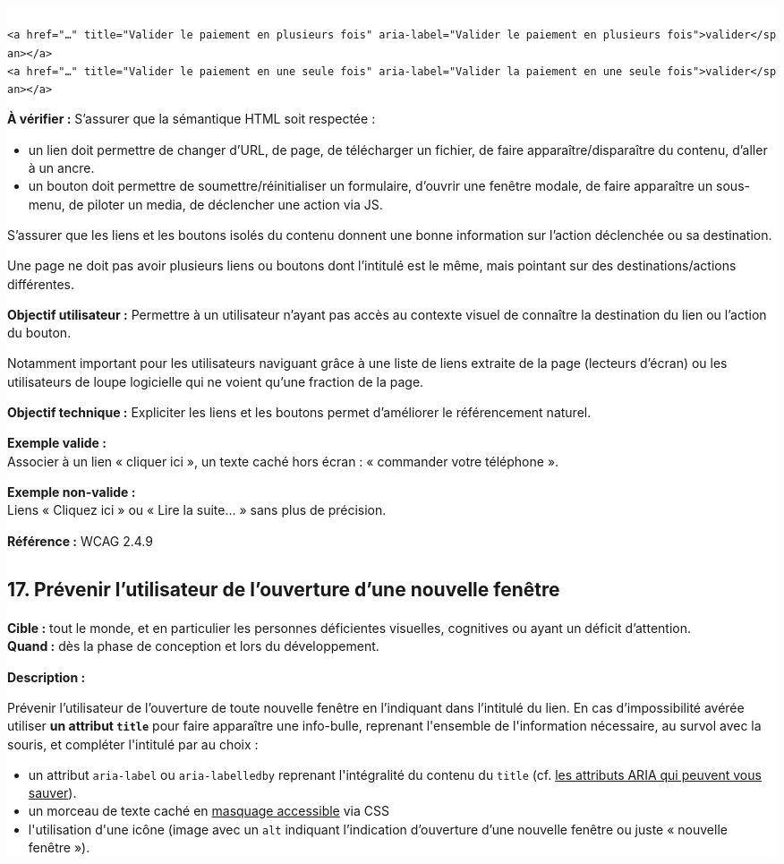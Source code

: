 <pre><code class="html">
&lt;a href="…" title="Valider le paiement en plusieurs fois" aria-label="Valider le paiement en plusieurs fois"&gt;valider&lt;/span&gt;&lt;/a&gt;
&lt;a href="…" title="Valider le paiement en une seule fois" aria-label="Valider la paiement en une seule fois"&gt;valider&lt;/span&gt;&lt;/a&gt;
</code></pre>

**À vérifier&nbsp;:**
S’assurer que la sémantique <abbr>HTML</abbr> soit respectée&nbsp;:
- un lien doit permettre de changer d’<abbr>URL</abbr>, de page, de télécharger un fichier, de faire apparaître/disparaître du contenu, d’aller à un ancre.
- un bouton doit permettre de soumettre/réinitialiser un formulaire, d’ouvrir une fenêtre modale, de faire apparaître un sous-menu, de piloter un media, de déclencher une action via <abbr>JS</abbr>.

S’assurer que les liens et les boutons isolés du contenu donnent une bonne information sur l’action déclenchée ou sa destination.

Une page ne doit pas avoir plusieurs liens ou boutons dont l’intitulé est le même, mais pointant sur des destinations/actions différentes.

**Objectif utilisateur&nbsp;:**
Permettre à un utilisateur n’ayant pas accès au contexte visuel de connaître la destination du lien ou l’action du bouton.

Notamment important pour les utilisateurs naviguant grâce à une liste de liens extraite de la page (lecteurs d’écran) ou les utilisateurs de loupe logicielle qui ne voient qu’une fraction de la page. 

**Objectif technique&nbsp;:**
Expliciter les liens et les boutons permet d’améliorer le référencement naturel.

**Exemple valide&nbsp;:**      
Associer à un lien «&nbsp;cliquer ici&nbsp;», un texte caché hors écran&nbsp;: «&nbsp;commander votre téléphone&nbsp;».
 
**Exemple non-valide&nbsp;:**      
Liens «&nbsp;Cliquez ici&nbsp;» ou «&nbsp;Lire la suite…&nbsp;» sans plus de précision.

**Référence&nbsp;:** <abbr>WCAG</abbr> 2.4.9

## 17. Prévenir l’utilisateur de l’ouverture d’une nouvelle fenêtre

**Cible&nbsp;:** tout le monde, et en particulier les personnes déficientes visuelles, cognitives ou ayant un déficit d’attention.  
**Quand&nbsp;:** dès la phase de conception et lors du développement.

**Description&nbsp;:**

Prévenir l’utilisateur de l’ouverture de toute nouvelle fenêtre en l’indiquant dans l’intitulé du lien. 
En cas d’impossibilité avérée utiliser **un attribut `title`** pour faire apparaître une info-bulle, reprenant l'ensemble de l'information nécessaire, au survol avec la souris, et compléter l'intitulé par au choix :
- un attribut `aria-label` ou `aria-labelledby` reprenant l'intégralité du contenu du `title` (cf. [les attributs ARIA qui peuvent vous sauver](./label-ledby-describedby.html)).
- un morceau de texte caché en <a href="./exemples/masquage/index.html">masquage accessible</a> via CSS 
- l'utilisation d'une icône (image avec un `alt` indiquant l’indication d’ouverture d’une nouvelle fenêtre ou juste «&nbsp;nouvelle fenêtre&nbsp;»).
